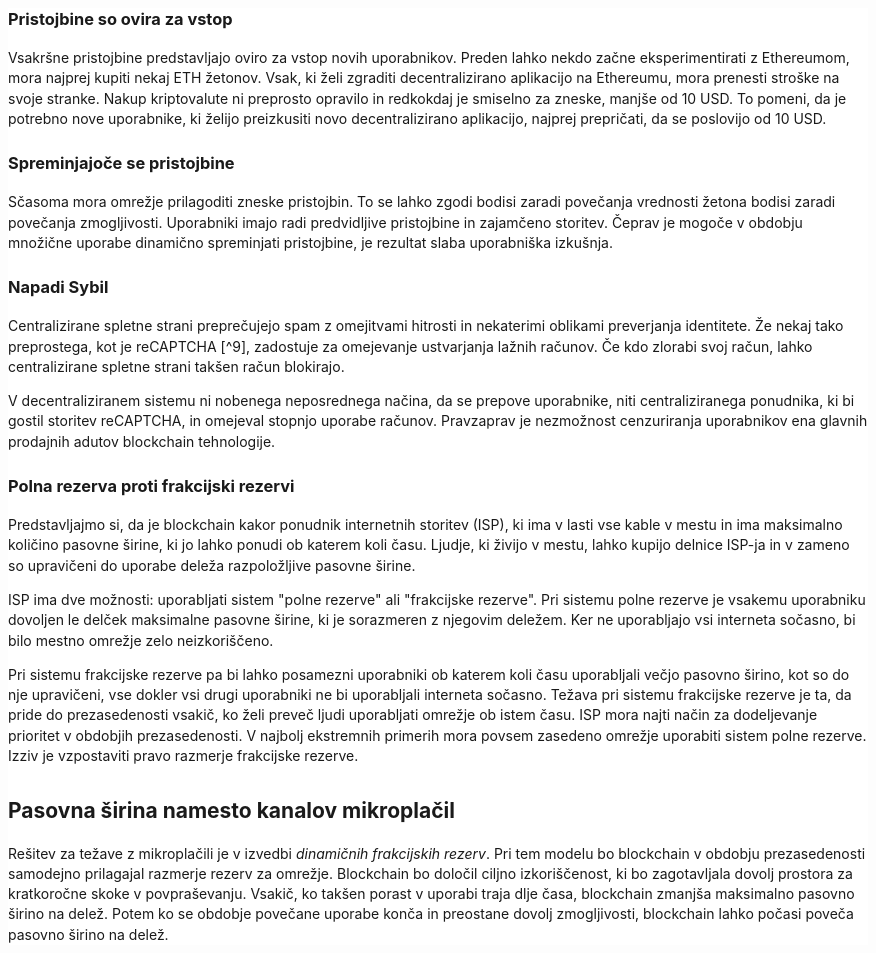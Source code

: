 ### Pristojbine so ovira za vstop

Vsakršne pristojbine predstavljajo oviro za vstop novih uporabnikov. Preden lahko nekdo začne eksperimentirati z Ethereumom, mora najprej kupiti nekaj ETH žetonov. Vsak, ki želi zgraditi decentralizirano aplikacijo na Ethereumu, mora prenesti stroške na svoje stranke. Nakup kriptovalute ni preprosto opravilo in redkokdaj je smiselno za zneske, manjše od 10 USD. To pomeni, da je potrebno nove uporabnike, ki želijo preizkusiti novo decentralizirano aplikacijo, najprej prepričati, da se poslovijo od 10 USD.

### Spreminjajoče se pristojbine

Sčasoma mora omrežje prilagoditi zneske pristojbin. To se lahko zgodi bodisi zaradi povečanja vrednosti žetona bodisi zaradi povečanja zmogljivosti. Uporabniki imajo radi predvidljive pristojbine in zajamčeno storitev. Čeprav je mogoče v obdobju množične uporabe dinamično spreminjati pristojbine, je rezultat slaba uporabniška izkušnja.

### Napadi Sybil

Centralizirane spletne strani preprečujejo spam z omejitvami hitrosti in nekaterimi oblikami preverjanja identitete. Že nekaj tako preprostega, kot je reCAPTCHA [^9], zadostuje za omejevanje ustvarjanja lažnih računov. Če kdo zlorabi svoj račun, lahko centralizirane spletne strani takšen račun blokirajo.

V decentraliziranem sistemu ni nobenega neposrednega načina, da se prepove uporabnike, niti centraliziranega ponudnika, ki bi gostil storitev reCAPTCHA, in omejeval stopnjo uporabe računov. Pravzaprav je nezmožnost cenzuriranja uporabnikov ena glavnih prodajnih adutov blockchain tehnologije.

### Polna rezerva proti frakcijski rezervi

Predstavljajmo si, da je blockchain kakor ponudnik internetnih storitev (ISP), ki ima v lasti vse kable v mestu in ima maksimalno količino pasovne širine, ki jo lahko ponudi ob katerem koli času. Ljudje, ki živijo v mestu, lahko kupijo delnice ISP-ja in v zameno so upravičeni do uporabe deleža razpoložljive pasovne širine.

ISP ima dve možnosti: uporabljati sistem "polne rezerve" ali "frakcijske rezerve". Pri sistemu polne rezerve je vsakemu uporabniku dovoljen le delček maksimalne pasovne širine, ki je sorazmeren z njegovim deležem. Ker ne uporabljajo vsi interneta sočasno, bi bilo mestno omrežje zelo neizkoriščeno.

Pri sistemu frakcijske rezerve pa bi lahko posamezni uporabniki ob katerem koli času uporabljali večjo pasovno širino, kot so do nje upravičeni, vse dokler vsi drugi uporabniki ne bi uporabljali interneta sočasno. Težava pri sistemu frakcijske rezerve je ta, da pride do prezasedenosti vsakič, ko želi preveč ljudi uporabljati omrežje ob istem času. ISP mora najti način za dodeljevanje prioritet v obdobjih prezasedenosti. V najbolj ekstremnih primerih mora povsem zasedeno omrežje uporabiti sistem polne rezerve. Izziv je vzpostaviti pravo razmerje frakcijske rezerve.

## Pasovna širina namesto kanalov mikroplačil

Rešitev za težave z mikroplačili je v izvedbi *dinamičnih frakcijskih rezerv*. Pri tem modelu bo blockchain v obdobju prezasedenosti samodejno prilagajal razmerje rezerv za omrežje. Blockchain bo določil ciljno izkoriščenost, ki bo zagotavljala dovolj prostora za kratkoročne skoke v povpraševanju. Vsakič, ko takšen porast v uporabi traja dlje časa, blockchain zmanjša maksimalno pasovno širino na delež. Potem ko se obdobje povečane uporabe konča in preostane dovolj zmogljivosti, blockchain lahko počasi poveča pasovno širino na delež.
